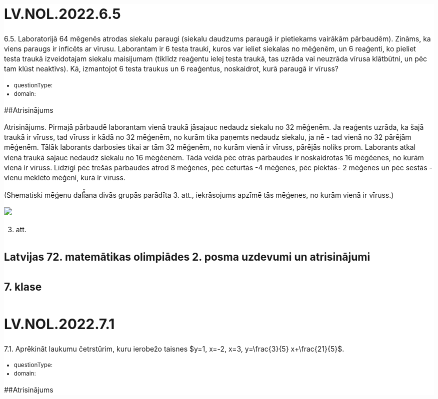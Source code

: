 
# <lo-sample/> LV.NOL.2022.6.5


6.5. Laboratorijā 64 mēgenēs atrodas siekalu paraugi (siekalu daudzums paraugā ir pietiekams vairākām pārbaudēm). Zināms, ka viens paraugs ir inficēts ar vīrusu. Laborantam ir 6 testa trauki, kuros var ieliet siekalas no mēǵenēm, un 6 reaǵenti, ko pieliet testa traukā izveidotajam siekalu maisijumam (tiklīdz reaǵentu ielej testa traukā, tas uzrāda vai neuzrāda vīrusa klātbūtni, un pēc tam klūst neaktīvs). Kā, izmantojot 6 testa traukus un 6 reaǵentus, noskaidrot, kurā paraugā ir vīruss?

<small>

* questionType:
* domain:

</small>

##Atrisinājums


Atrisinājums. Pirmajā pārbaudē laborantam vienā traukā jāsajauc nedaudz siekalu no 32 mēǵenēm. Ja reaǵents uzrāda, ka šajā traukā ir vīruss, tad vīruss ir kādā no 32 mēǵenēm, no kurām tika paṇemts nedaudz siekalu, ja nē - tad vienā no 32 pārējām mēǵenēm. Tālāk laborants darbosies tikai ar tām 32 mēǵenēm, no kurām vienā ir vīruss, pārējās noliks prom. Laborants atkal vienā traukā sajauc nedaudz siekalu no 16 mēgéenēm. Tādā veidā pēc otrās pārbaudes ir noskaidrotas 16 mēgéenes, no kurām vienā ir vīruss. Līdzīgi pēc trešās pārbaudes atrod 8 mēǵenes, pēc ceturtās -4 mēǵenes, pēc piektās- 2 mēǵenes un pēc sestās - vienu meklēto mēǵeni, kurā ir vīruss.

(Shematiski mēǵenu dalǐ̌̌ana divās grupās parādīta 3. att., iekrāsojums apzīmē tās mēǵenes, no kurām vienā ir vīruss.)

![](https://cdn.mathpix.com/cropped/2024_06_26_00100fbe9fbd16517aadg-04.jpg?height=223&width=778&top_left_y=1512&top_left_x=671)

3. att.

## Latvijas 72. matemātikas olimpiādes 2. posma uzdevumi un atrisinājumi

## 7. klase


# <lo-sample/> LV.NOL.2022.7.1


7.1. Aprēkināt laukumu četrstūrim, kuru ierobežo taisnes $y=1, x=-2, x=3, y=\frac{3}{5} x+\frac{21}{5}$.

<small>

* questionType:
* domain:

</small>

##Atrisinājums
